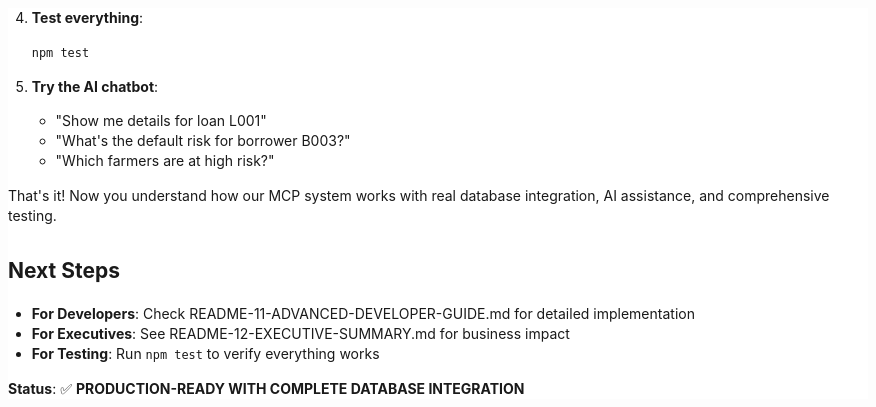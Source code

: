 4. **Test everything**:

   ```bash
   npm test
   ```

5. **Try the AI chatbot**:
   - "Show me details for loan L001"
   - "What's the default risk for borrower B003?"
   - "Which farmers are at high risk?"

That's it! Now you understand how our MCP system works with real database integration, AI assistance, and comprehensive testing.

## Next Steps

- **For Developers**: Check README-11-ADVANCED-DEVELOPER-GUIDE.md for detailed implementation
- **For Executives**: See README-12-EXECUTIVE-SUMMARY.md for business impact
- **For Testing**: Run `npm test` to verify everything works

**Status**: ✅ **PRODUCTION-READY WITH COMPLETE DATABASE INTEGRATION**
